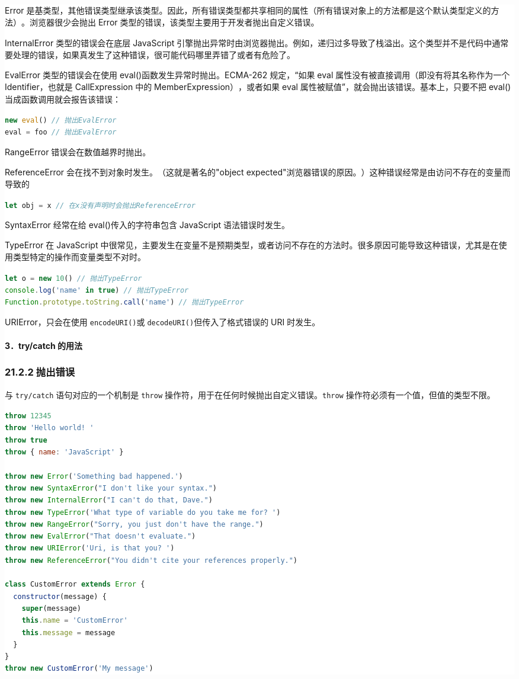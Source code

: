 Error 是基类型，其他错误类型继承该类型。因此，所有错误类型都共享相同的属性（所有错误对象上的方法都是这个默认类型定义的方法）​。浏览器很少会抛出 Error 类型的错误，该类型主要用于开发者抛出自定义错误。

InternalError 类型的错误会在底层 JavaScript 引擎抛出异常时由浏览器抛出。例如，递归过多导致了栈溢出。这个类型并不是代码中通常要处理的错误，如果真发生了这种错误，很可能代码哪里弄错了或者有危险了。

EvalError 类型的错误会在使用 eval()函数发生异常时抛出。ECMA-262 规定，​“如果 eval 属性没有被直接调用（即没有将其名称作为一个 Identifier，也就是 CallExpression 中的 MemberExpression）​，或者如果 eval 属性被赋值”​，就会抛出该错误。基本上，只要不把 eval()当成函数调用就会报告该错误：

```javascript
new eval() // 抛出EvalError
eval = foo // 抛出EvalError
```

RangeError 错误会在数值越界时抛出。

ReferenceError 会在找不到对象时发生。​（这就是著名的"object expected"浏览器错误的原因。​）这种错误经常是由访问不存在的变量而导致的

```javascript
let obj = x // 在x没有声明时会抛出ReferenceError
```

SyntaxError 经常在给 eval()传入的字符串包含 JavaScript 语法错误时发生。

TypeError 在 JavaScript 中很常见，主要发生在变量不是预期类型，或者访问不存在的方法时。很多原因可能导致这种错误，尤其是在使用类型特定的操作而变量类型不对时。

```javascript
let o = new 10() // 抛出TypeError
console.log('name' in true) // 抛出TypeError
Function.prototype.toString.call('name') // 抛出TypeError
```

URIError，只会在使用 `encodeURI()`或 `decodeURI()`但传入了格式错误的 URI 时发生。

#### 3．try/catch 的用法

### 21.2.2 抛出错误

与 `try/catch` 语句对应的一个机制是 `throw` 操作符，用于在任何时候抛出自定义错误。`throw` 操作符必须有一个值，但值的类型不限。

```javascript
throw 12345
throw 'Hello world! '
throw true
throw { name: 'JavaScript' }

throw new Error('Something bad happened.')
throw new SyntaxError("I don't like your syntax.")
throw new InternalError("I can't do that, Dave.")
throw new TypeError('What type of variable do you take me for? ')
throw new RangeError("Sorry, you just don't have the range.")
throw new EvalError("That doesn't evaluate.")
throw new URIError('Uri, is that you? ')
throw new ReferenceError("You didn't cite your references properly.")

class CustomError extends Error {
  constructor(message) {
    super(message)
    this.name = 'CustomError'
    this.message = message
  }
}
throw new CustomError('My message')
```
